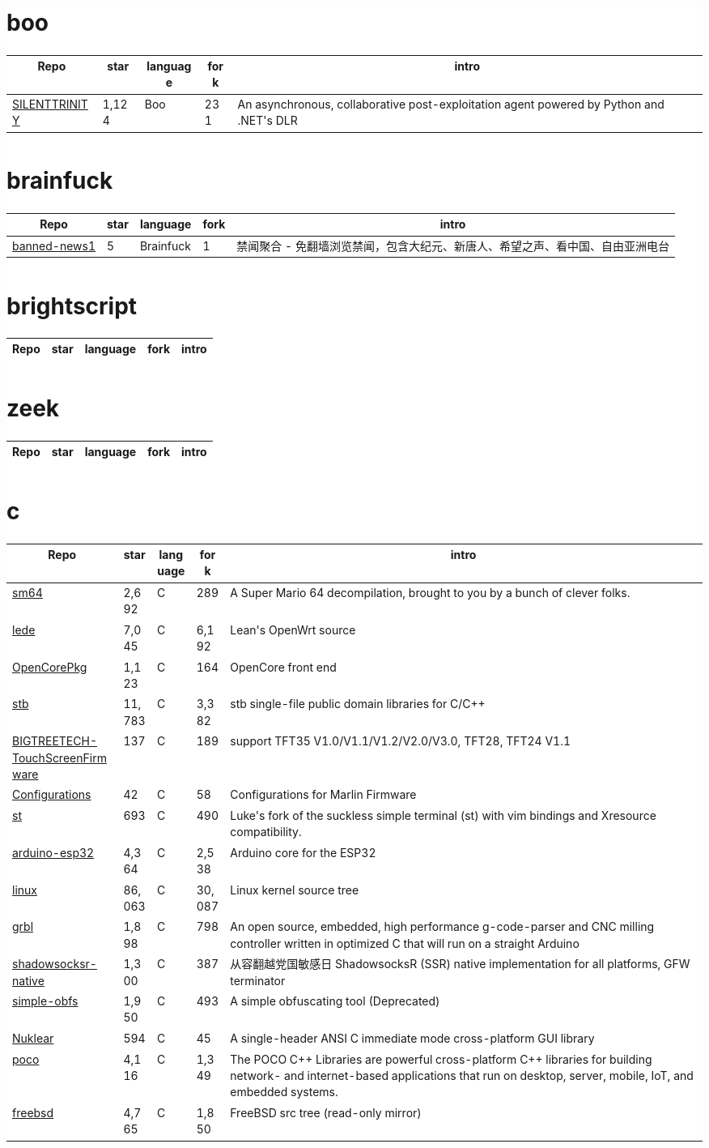 # boo

Repo|star|language|fork|intro
-|-|-|-|-
[SILENTTRINITY](https://github.com/byt3bl33d3r/SILENTTRINITY)|1,124|Boo|231|An asynchronous, collaborative post-exploitation agent powered by Python and .NET's DLR


# brainfuck

Repo|star|language|fork|intro
-|-|-|-|-
[banned-news1](https://github.com/gfw-breaker/banned-news1)|5|Brainfuck|1|禁闻聚合 - 免翻墙浏览禁闻，包含大纪元、新唐人、希望之声、看中国、自由亚洲电台


# brightscript

Repo|star|language|fork|intro
-|-|-|-|-



# zeek

Repo|star|language|fork|intro
-|-|-|-|-



# c

Repo|star|language|fork|intro
-|-|-|-|-
[sm64](https://github.com/n64decomp/sm64)|2,692|C|289|A Super Mario 64 decompilation, brought to you by a bunch of clever folks.
[lede](https://github.com/coolsnowwolf/lede)|7,045|C|6,192|Lean's OpenWrt source
[OpenCorePkg](https://github.com/acidanthera/OpenCorePkg)|1,123|C|164|OpenCore front end
[stb](https://github.com/nothings/stb)|11,783|C|3,382|stb single-file public domain libraries for C/C++
[BIGTREETECH-TouchScreenFirmware](https://github.com/bigtreetech/BIGTREETECH-TouchScreenFirmware)|137|C|189|support TFT35 V1.0/V1.1/V1.2/V2.0/V3.0, TFT28, TFT24 V1.1
[Configurations](https://github.com/MarlinFirmware/Configurations)|42|C|58|Configurations for Marlin Firmware
[st](https://github.com/LukeSmithxyz/st)|693|C|490|Luke's fork of the suckless simple terminal (st) with vim bindings and Xresource compatibility.
[arduino-esp32](https://github.com/espressif/arduino-esp32)|4,364|C|2,538|Arduino core for the ESP32
[linux](https://github.com/torvalds/linux)|86,063|C|30,087|Linux kernel source tree
[grbl](https://github.com/gnea/grbl)|1,898|C|798|An open source, embedded, high performance g-code-parser and CNC milling controller written in optimized C that will run on a straight Arduino
[shadowsocksr-native](https://github.com/ShadowsocksR-Live/shadowsocksr-native)|1,300|C|387|从容翻越党国敏感日 ShadowsocksR (SSR) native implementation for all platforms, GFW terminator
[simple-obfs](https://github.com/shadowsocks/simple-obfs)|1,950|C|493|A simple obfuscating tool (Deprecated)
[Nuklear](https://github.com/Immediate-Mode-UI/Nuklear)|594|C|45|A single-header ANSI C immediate mode cross-platform GUI library
[poco](https://github.com/pocoproject/poco)|4,116|C|1,349|The POCO C++ Libraries are powerful cross-platform C++ libraries for building network- and internet-based applications that run on desktop, server, mobile, IoT, and embedded systems.
[freebsd](https://github.com/freebsd/freebsd)|4,765|C|1,850|FreeBSD src tree (read-only mirror)